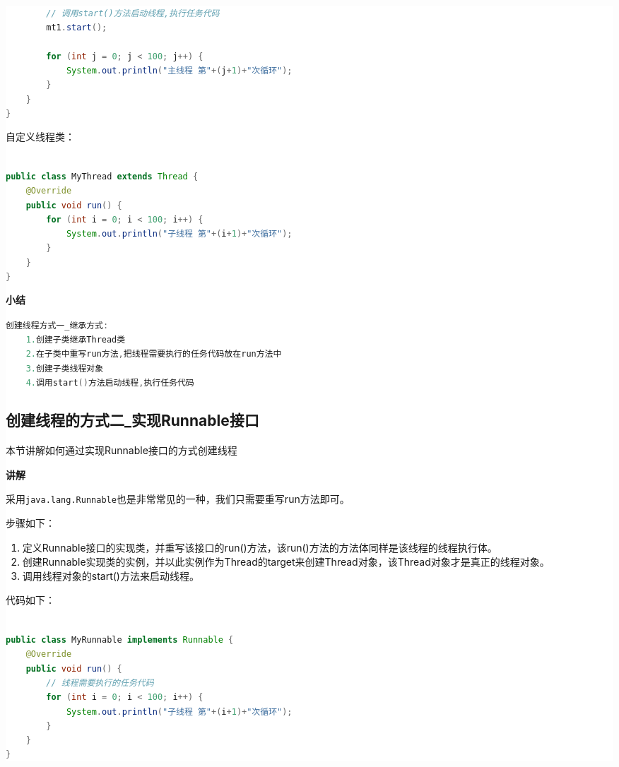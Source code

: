 ```java
        // 调用start()方法启动线程,执行任务代码
        mt1.start();

        for (int j = 0; j < 100; j++) {
            System.out.println("主线程 第"+(j+1)+"次循环");
        }
    }
}

```

自定义线程类：

```java

public class MyThread extends Thread {
    @Override
    public void run() {
        for (int i = 0; i < 100; i++) {
            System.out.println("子线程 第"+(i+1)+"次循环");
        }
    }
}

```

**小结**

```java
创建线程方式一_继承方式:
	1.创建子类继承Thread类
    2.在子类中重写run方法,把线程需要执行的任务代码放在run方法中
    3.创建子类线程对象
    4.调用start()方法启动线程,执行任务代码
```



## 创建线程的方式二_实现Runnable接口

本节讲解如何通过实现Runnable接口的方式创建线程

**讲解**

采用`java.lang.Runnable`也是非常常见的一种，我们只需要重写run方法即可。

步骤如下：

1. 定义Runnable接口的实现类，并重写该接口的run()方法，该run()方法的方法体同样是该线程的线程执行体。
2. 创建Runnable实现类的实例，并以此实例作为Thread的target来创建Thread对象，该Thread对象才是真正的线程对象。
3. 调用线程对象的start()方法来启动线程。

代码如下：

```java

public class MyRunnable implements Runnable {
    @Override
    public void run() {
        // 线程需要执行的任务代码
        for (int i = 0; i < 100; i++) {
            System.out.println("子线程 第"+(i+1)+"次循环");
        }
    }
}

```
